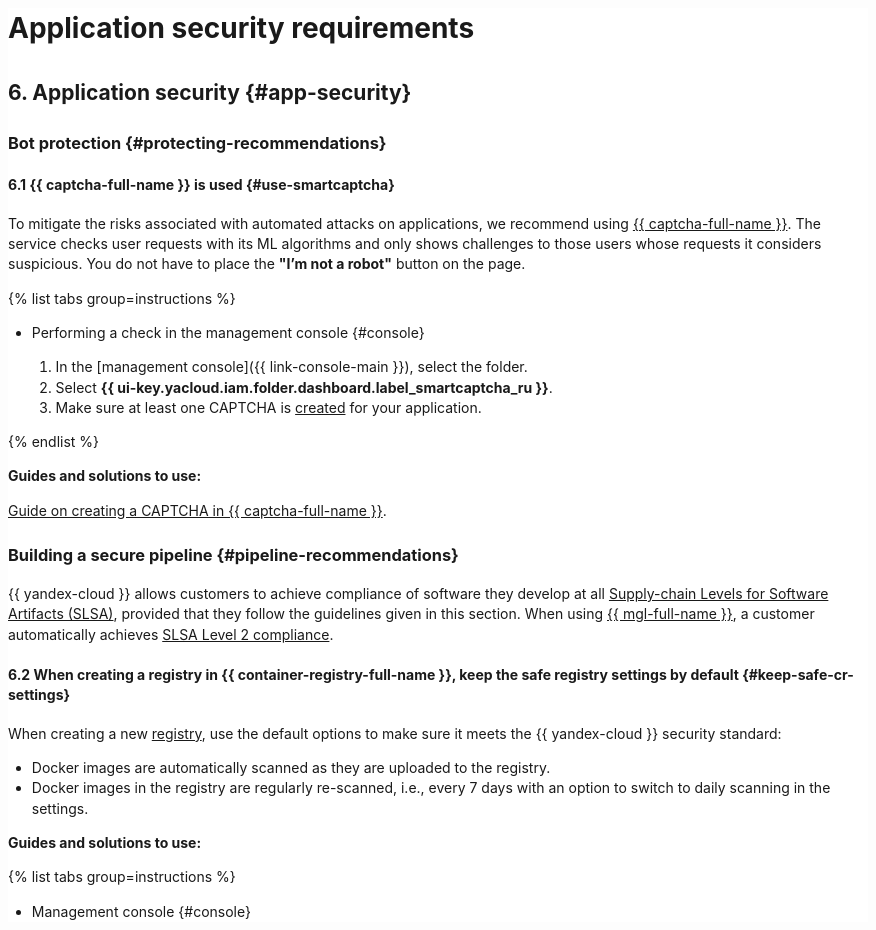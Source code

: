 # Application security requirements

## 6. Application security {#app-security}

### Bot protection {#protecting-recommendations}

#### 6.1 {{ captcha-full-name }} is used {#use-smartcaptcha}

To mitigate the risks associated with automated attacks on applications, we recommend using [{{ captcha-full-name }}](/services/smartcaptcha). The service checks user requests with its ML algorithms and only shows challenges to those users whose requests it considers suspicious. You do not have to place the **"I’m not a robot"** button on the page.

{% list tabs group=instructions %}

- Performing a check in the management console {#console}

  1. In the [management console]({{ link-console-main }}), select the folder.
  1. Select **{{ ui-key.yacloud.iam.folder.dashboard.label_smartcaptcha_ru }}**.
  1. Make sure at least one CAPTCHA is [created](../../../smartcaptcha/operations/create-captcha.md) for your application.

{% endlist %}

**Guides and solutions to use:**

[Guide on creating a CAPTCHA in {{ captcha-full-name }}](../../../smartcaptcha/operations/create-captcha.md).

### Building a secure pipeline {#pipeline-recommendations}

{{ yandex-cloud }} allows customers to achieve compliance of software they develop at all [Supply-chain Levels for Software Artifacts (SLSA)](https://slsa.dev/), provided that they follow the guidelines given in this section. When using [{{ mgl-full-name }}](../../../managed-gitlab/), a customer automatically achieves [SLSA Level 2 compliance](https://about.gitlab.com/blog/2022/11/30/achieve-slsa-level-2-compliance-with-gitlab/).

#### 6.2 When creating a registry in {{ container-registry-full-name }}, keep the safe registry settings by default {#keep-safe-cr-settings}

When creating a new [registry](../../../container-registry/concepts/registry.md), use the default options to make sure it meets the {{ yandex-cloud }} security standard:

* Docker images are automatically scanned as they are uploaded to the registry.
* Docker images in the registry are regularly re-scanned, i.e., every 7 days with an option to switch to daily scanning in the settings.

**Guides and solutions to use:**

{% list tabs group=instructions %}

- Management console {#console}
